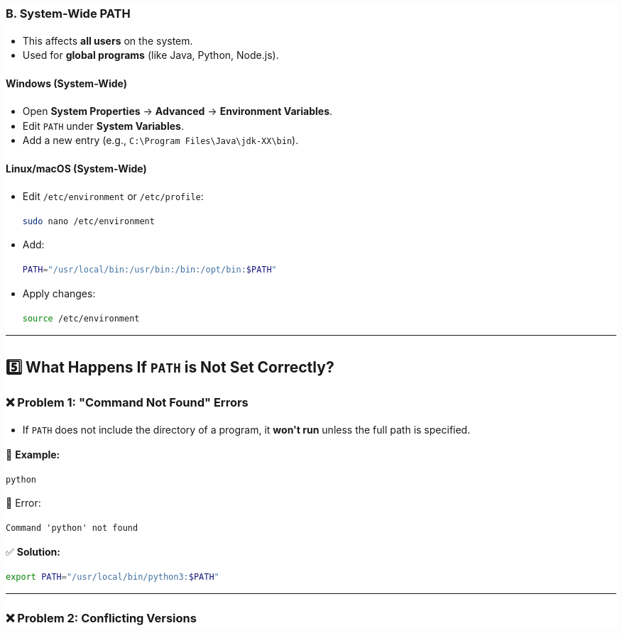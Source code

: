 
### **B. System-Wide PATH**

- This affects **all users** on the system.
- Used for **global programs** (like Java, Python, Node.js).

#### **Windows (System-Wide)**

- Open **System Properties** → **Advanced** → **Environment Variables**.
- Edit `PATH` under **System Variables**.
- Add a new entry (e.g., `C:\Program Files\Java\jdk-XX\bin`).

#### **Linux/macOS (System-Wide)**

- Edit `/etc/environment` or `/etc/profile`:
  ```sh
  sudo nano /etc/environment
  ```
- Add:
  ```sh
  PATH="/usr/local/bin:/usr/bin:/bin:/opt/bin:$PATH"
  ```
- Apply changes:
  ```sh
  source /etc/environment
  ```

---

## **5️⃣ What Happens If `PATH` is Not Set Correctly?**

### ❌ **Problem 1: "Command Not Found" Errors**

- If `PATH` does not include the directory of a program, it **won't run** unless the full path is specified.

🔹 **Example:**

```sh
python
```

🛑 Error:

```
Command 'python' not found
```

✅ **Solution:**

```sh
export PATH="/usr/local/bin/python3:$PATH"
```

---

### ❌ **Problem 2: Conflicting Versions**
